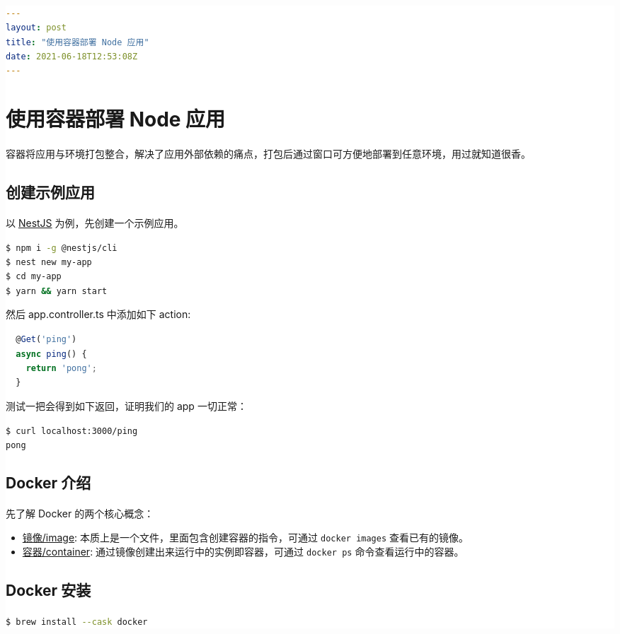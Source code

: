 ```yaml
---
layout: post
title: "使用容器部署 Node 应用"
date: 2021-06-18T12:53:08Z
---
```

# 使用容器部署 Node 应用

容器将应用与环境打包整合，解决了应用外部依赖的痛点，打包后通过窗口可方便地部署到任意环境，用过就知道很香。

## 创建示例应用

以 [NestJS](https://nestjs.com/) 为例，先创建一个示例应用。

```sh
$ npm i -g @nestjs/cli
$ nest new my-app
$ cd my-app
$ yarn && yarn start
```

然后 app.controller.ts 中添加如下 action:

```ts
  @Get('ping')
  async ping() {
    return 'pong';
  }
```

测试一把会得到如下返回，证明我们的 app 一切正常：

```sh
$ curl localhost:3000/ping
pong
```


## Docker 介绍

先了解 Docker 的两个核心概念：

- [镜像/image](https://docs.docker.com/engine/reference/commandline/image/):  本质上是一个文件，里面包含创建容器的指令，可通过 `docker images` 查看已有的镜像。
- [容器/container](https://www.docker.com/resources/what-container): 通过镜像创建出来运行中的实例即容器，可通过 `docker ps` 命令查看运行中的容器。


## Docker 安装

```sh
$ brew install --cask docker
```
